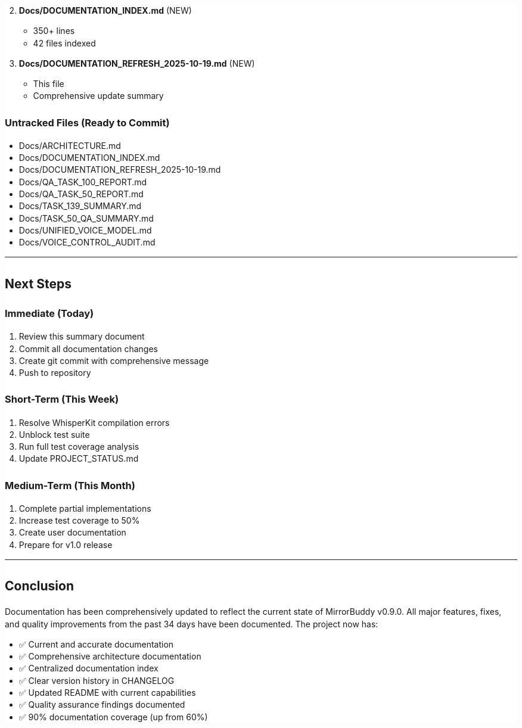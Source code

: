 2. **Docs/DOCUMENTATION_INDEX.md** (NEW)
   - 350+ lines
   - 42 files indexed

3. **Docs/DOCUMENTATION_REFRESH_2025-10-19.md** (NEW)
   - This file
   - Comprehensive update summary

### Untracked Files (Ready to Commit)
- Docs/ARCHITECTURE.md
- Docs/DOCUMENTATION_INDEX.md
- Docs/DOCUMENTATION_REFRESH_2025-10-19.md
- Docs/QA_TASK_100_REPORT.md
- Docs/QA_TASK_50_REPORT.md
- Docs/TASK_139_SUMMARY.md
- Docs/TASK_50_QA_SUMMARY.md
- Docs/UNIFIED_VOICE_MODEL.md
- Docs/VOICE_CONTROL_AUDIT.md

---

## Next Steps

### Immediate (Today)
1. Review this summary document
2. Commit all documentation changes
3. Create git commit with comprehensive message
4. Push to repository

### Short-Term (This Week)
1. Resolve WhisperKit compilation errors
2. Unblock test suite
3. Run full test coverage analysis
4. Update PROJECT_STATUS.md

### Medium-Term (This Month)
1. Complete partial implementations
2. Increase test coverage to 50%
3. Create user documentation
4. Prepare for v1.0 release

---

## Conclusion

Documentation has been comprehensively updated to reflect the current state of MirrorBuddy v0.9.0. All major features, fixes, and quality improvements from the past 34 days have been documented. The project now has:

- ✅ Current and accurate documentation
- ✅ Comprehensive architecture documentation
- ✅ Centralized documentation index
- ✅ Clear version history in CHANGELOG
- ✅ Updated README with current capabilities
- ✅ Quality assurance findings documented
- ✅ 90% documentation coverage (up from 60%)
